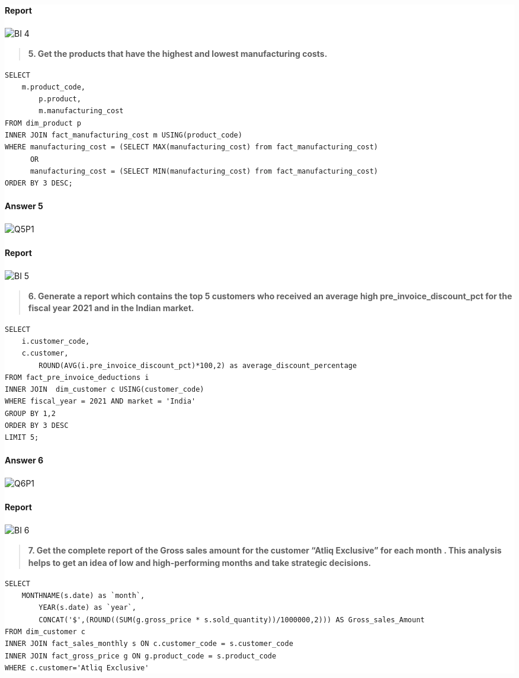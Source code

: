 
#### Report
![BI 4](https://github.com/user-attachments/assets/390c9f41-b3a1-486e-85ae-81c13dbbac40)


 

> **5. Get the products that have the highest and lowest manufacturing costs.**
```
SELECT 
	m.product_code,
    	p.product,
    	m.manufacturing_cost
FROM dim_product p
INNER JOIN fact_manufacturing_cost m USING(product_code)
WHERE manufacturing_cost = (SELECT MAX(manufacturing_cost) from fact_manufacturing_cost) 
	  OR
      manufacturing_cost = (SELECT MIN(manufacturing_cost) from fact_manufacturing_cost)
ORDER BY 3 DESC;
```
#### Answer 5
![Q5P1](https://github.com/user-attachments/assets/93e488c6-fcde-4184-879e-5396b21e2b48)


#### Report
![BI 5](https://github.com/user-attachments/assets/884214b5-b7e1-42d2-98a2-6a3269493eff)


 

> **6. Generate a report which contains the top 5 customers who received an 
average high pre_invoice_discount_pct for the fiscal year 2021 and in the Indian market.**
```
SELECT 
	i.customer_code,
	c.customer,
    	ROUND(AVG(i.pre_invoice_discount_pct)*100,2) as average_discount_percentage
FROM fact_pre_invoice_deductions i
INNER JOIN  dim_customer c USING(customer_code)
WHERE fiscal_year = 2021 AND market = 'India'
GROUP BY 1,2
ORDER BY 3 DESC
LIMIT 5;
```
#### Answer 6
![Q6P1](https://github.com/user-attachments/assets/655108ca-5231-4094-ac18-afbb7f0a1db6)


#### Report
![BI 6](https://github.com/user-attachments/assets/d3b405f4-0e0b-475b-9b5f-e78e99db9f97)



 
> **7. Get the complete report of the Gross sales amount for the customer “Atliq Exclusive” for each month . 
This analysis helps to get an idea of low and high-performing months and take strategic decisions.**
```
SELECT  
	MONTHNAME(s.date) as `month`,
    	YEAR(s.date) as `year`,
    	CONCAT('$',(ROUND((SUM(g.gross_price * s.sold_quantity))/1000000,2))) AS Gross_sales_Amount
FROM dim_customer c
INNER JOIN fact_sales_monthly s ON c.customer_code = s.customer_code
INNER JOIN fact_gross_price g ON g.product_code = s.product_code
WHERE c.customer='Atliq Exclusive'
```